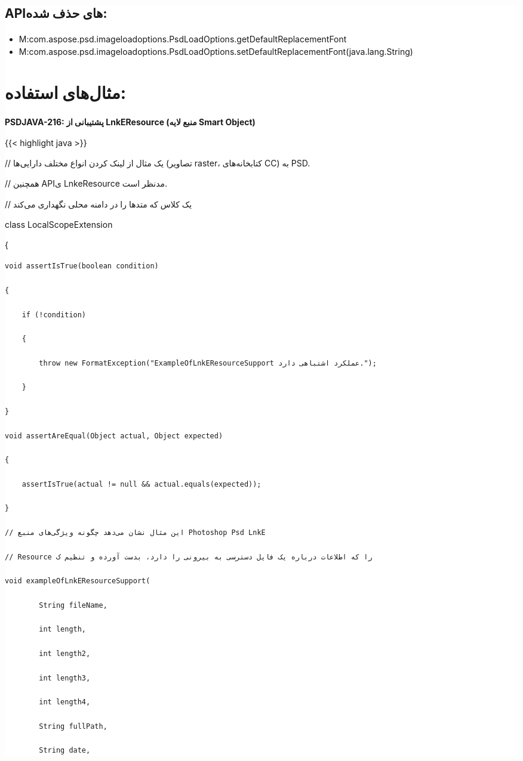 ## **API‌های حذف شده:**
- M:com.aspose.psd.imageloadoptions.PsdLoadOptions.getDefaultReplacementFont
- M:com.aspose.psd.imageloadoptions.PsdLoadOptions.setDefaultReplacementFont(java.lang.String)
# **مثال‌های استفاده:**

**PSDJAVA-216: پشتیبانی از LnkEResource (منبع لایه Smart Object)**

{{< highlight java >}}

 // یک مثال از لینک کردن انواع مختلف دارایی‌ها (تصاویر raster، کتابخانه‌های CC) به PSD.

// همچنین API‌ی LnkeResource مدنظر است.

// یک کلاس که متدها را در دامنه محلی نگهداری می‌کند

class LocalScopeExtension

{

    void assertIsTrue(boolean condition)

    {

        if (!condition)

        {

            throw new FormatException("ExampleOfLnkEResourceSupport عملکرد اشتباهی دارد.");

        }

    }

    void assertAreEqual(Object actual, Object expected)

    {

        assertIsTrue(actual != null && actual.equals(expected));

    }

    // این مثال نشان می‌دهد چگونه ویژگی‌های منبع Photoshop Psd LnkE

    // Resource را که اطلاعات درباره یک فایل دسترسی به بیرونی را دارد، بدست آورده و تنظیم ک

    void exampleOfLnkEResourceSupport(

            String fileName,

            int length,

            int length2,

            int length3,

            int length4,

            String fullPath,

            String date,
